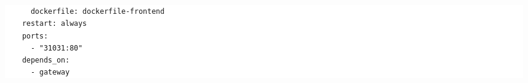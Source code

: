 ```
      dockerfile: dockerfile-frontend
    restart: always
    ports:
      - "31031:80"
    depends_on:
      - gateway
```